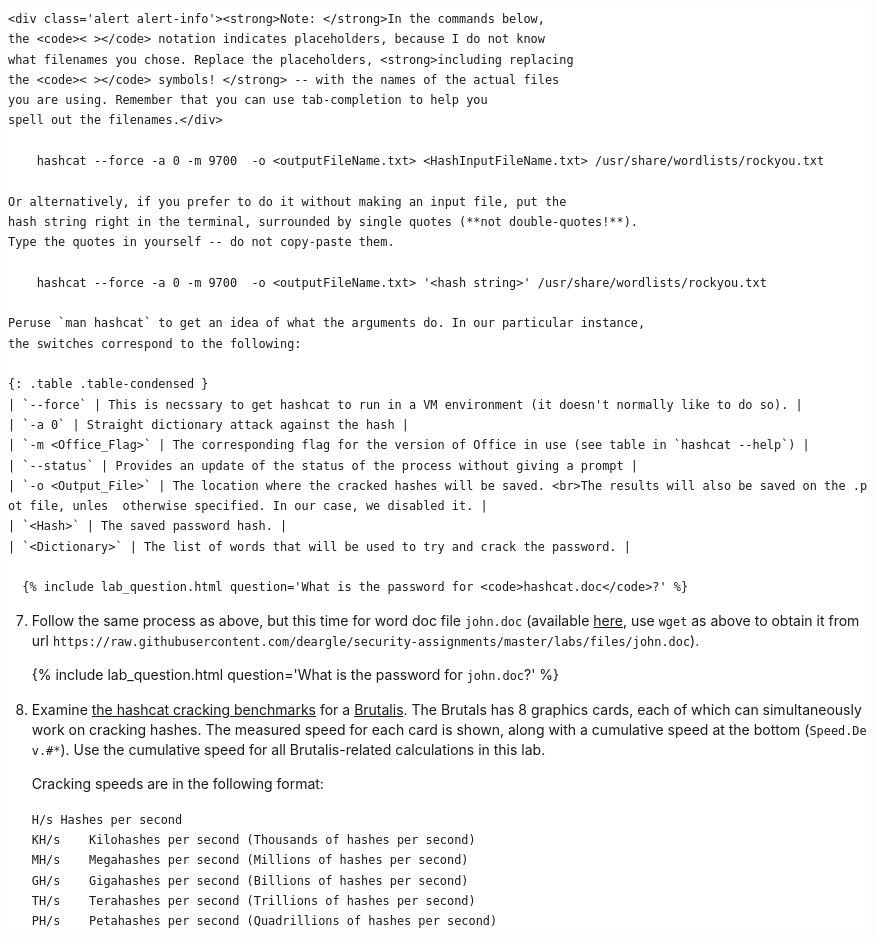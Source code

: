     <div class='alert alert-info'><strong>Note: </strong>In the commands below,
    the <code>< ></code> notation indicates placeholders, because I do not know
    what filenames you chose. Replace the placeholders, <strong>including replacing
    the <code>< ></code> symbols! </strong> -- with the names of the actual files
    you are using. Remember that you can use tab-completion to help you
    spell out the filenames.</div>

        hashcat --force -a 0 -m 9700  -o <outputFileName.txt> <HashInputFileName.txt> /usr/share/wordlists/rockyou.txt

    Or alternatively, if you prefer to do it without making an input file, put the
    hash string right in the terminal, surrounded by single quotes (**not double-quotes!**).
    Type the quotes in yourself -- do not copy-paste them.

        hashcat --force -a 0 -m 9700  -o <outputFileName.txt> '<hash string>' /usr/share/wordlists/rockyou.txt

    Peruse `man hashcat` to get an idea of what the arguments do. In our particular instance,
    the switches correspond to the following:

    {: .table .table-condensed }
    | `--force` | This is necssary to get hashcat to run in a VM environment (it doesn't normally like to do so). |
    | `-a 0` | Straight dictionary attack against the hash |
    | `-m <Office_Flag>` | The corresponding flag for the version of Office in use (see table in `hashcat --help`) |
    | `--status` | Provides an update of the status of the process without giving a prompt |
    | `-o <Output_File>` | The location where the cracked hashes will be saved. <br>The results will also be saved on the .pot file, unles  otherwise specified. In our case, we disabled it. |
    | `<Hash>` | The saved password hash. |
    | `<Dictionary>` | The list of words that will be used to try and crack the password. |

      {% include lab_question.html question='What is the password for <code>hashcat.doc</code>?' %}


7.  Follow the same process as above, but this time for word doc file `john.doc` (available [here](https://raw.githubusercontent.com/deargle/security-assignments/master/labs/files/john.doc), use `wget` as above to obtain it from url `https://raw.githubusercontent.com/deargle/security-assignments/master/labs/files/john.doc`).

    {% include lab_question.html question='What is the password for <code>john.doc</code>?' %}


8.  Examine [the hashcat cracking benchmarks](https://gist.github.com/epixoip/a83d38f412b4737e99bbef804a270c40) for a [Brutalis](https://sagitta.pw/hardware/gpu-compute-nodes/brutalis/). The Brutals has 8 graphics cards, each of which
    can simultaneously work on cracking hashes. The measured speed for each card is shown, along with a cumulative speed at the bottom (`Speed.Dev.#*`). Use the cumulative speed for all Brutalis-related calculations in this lab.

    Cracking speeds are in the following format:

        H/s	Hashes per second
        KH/s 	Kilohashes per second (Thousands of hashes per second)
        MH/s	Megahashes per second (Millions of hashes per second)
        GH/s	Gigahashes per second (Billions of hashes per second)
        TH/s	Terahashes per second (Trillions of hashes per second)
        PH/s	Petahashes per second (Quadrillions of hashes per second)    
